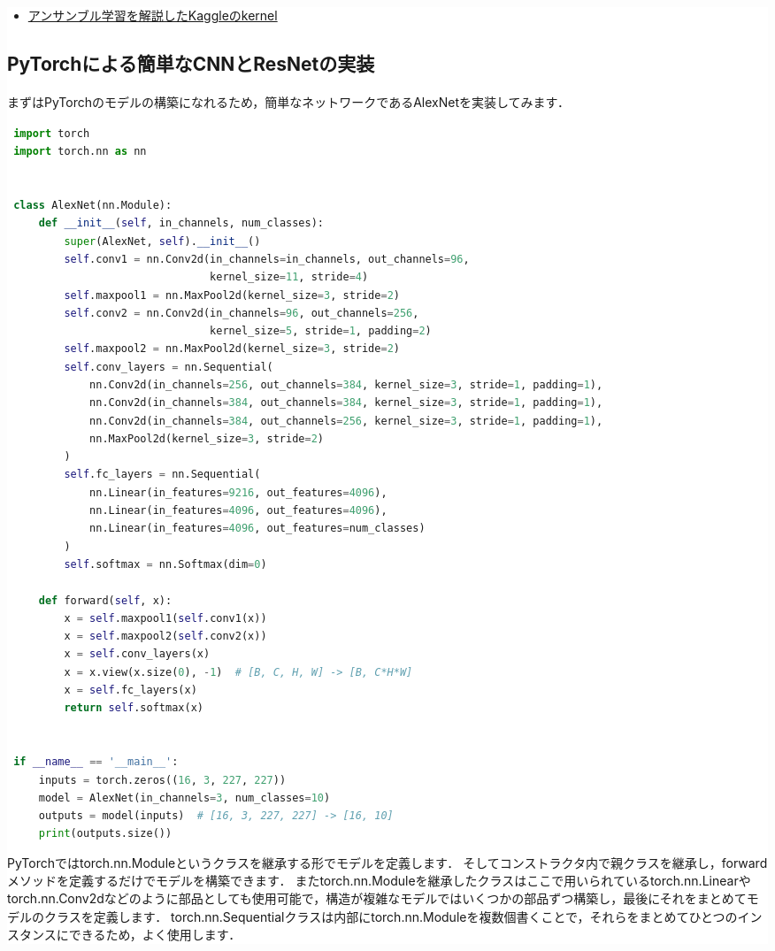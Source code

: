 - [アンサンブル学習を解説したKaggleのkernel](https://www.kaggle.com/arthurtok/introduction-to-ensembling-stacking-in-python)


## PyTorchによる簡単なCNNとResNetの実装

まずはPyTorchのモデルの構築になれるため，簡単なネットワークであるAlexNetを実装してみます．
```python
 import torch
 import torch.nn as nn


 class AlexNet(nn.Module):
     def __init__(self, in_channels, num_classes):
         super(AlexNet, self).__init__()
         self.conv1 = nn.Conv2d(in_channels=in_channels, out_channels=96,
                                kernel_size=11, stride=4)
         self.maxpool1 = nn.MaxPool2d(kernel_size=3, stride=2)
         self.conv2 = nn.Conv2d(in_channels=96, out_channels=256,
                                kernel_size=5, stride=1, padding=2)
         self.maxpool2 = nn.MaxPool2d(kernel_size=3, stride=2)
         self.conv_layers = nn.Sequential(
             nn.Conv2d(in_channels=256, out_channels=384, kernel_size=3, stride=1, padding=1),
             nn.Conv2d(in_channels=384, out_channels=384, kernel_size=3, stride=1, padding=1),
             nn.Conv2d(in_channels=384, out_channels=256, kernel_size=3, stride=1, padding=1),
             nn.MaxPool2d(kernel_size=3, stride=2)
         )
         self.fc_layers = nn.Sequential(
             nn.Linear(in_features=9216, out_features=4096),
             nn.Linear(in_features=4096, out_features=4096),
             nn.Linear(in_features=4096, out_features=num_classes)
         )
         self.softmax = nn.Softmax(dim=0)

     def forward(self, x):
         x = self.maxpool1(self.conv1(x))
         x = self.maxpool2(self.conv2(x))
         x = self.conv_layers(x)
         x = x.view(x.size(0), -1)  # [B, C, H, W] -> [B, C*H*W]
         x = self.fc_layers(x)
         return self.softmax(x)


 if __name__ == '__main__':
     inputs = torch.zeros((16, 3, 227, 227))
     model = AlexNet(in_channels=3, num_classes=10)
     outputs = model(inputs)  # [16, 3, 227, 227] -> [16, 10]
     print(outputs.size())
```

PyTorchではtorch.nn.Moduleというクラスを継承する形でモデルを定義します．
そしてコンストラクタ内で親クラスを継承し，forwardメソッドを定義するだけでモデルを構築できます．
またtorch.nn.Moduleを継承したクラスはここで用いられているtorch.nn.Linearやtorch.nn.Conv2dなどのように部品としても使用可能で，構造が複雑なモデルではいくつかの部品ずつ構築し，最後にそれをまとめてモデルのクラスを定義します．
torch.nn.Sequentialクラスは内部にtorch.nn.Moduleを複数個書くことで，それらをまとめてひとつのインスタンスにできるため，よく使用します．
